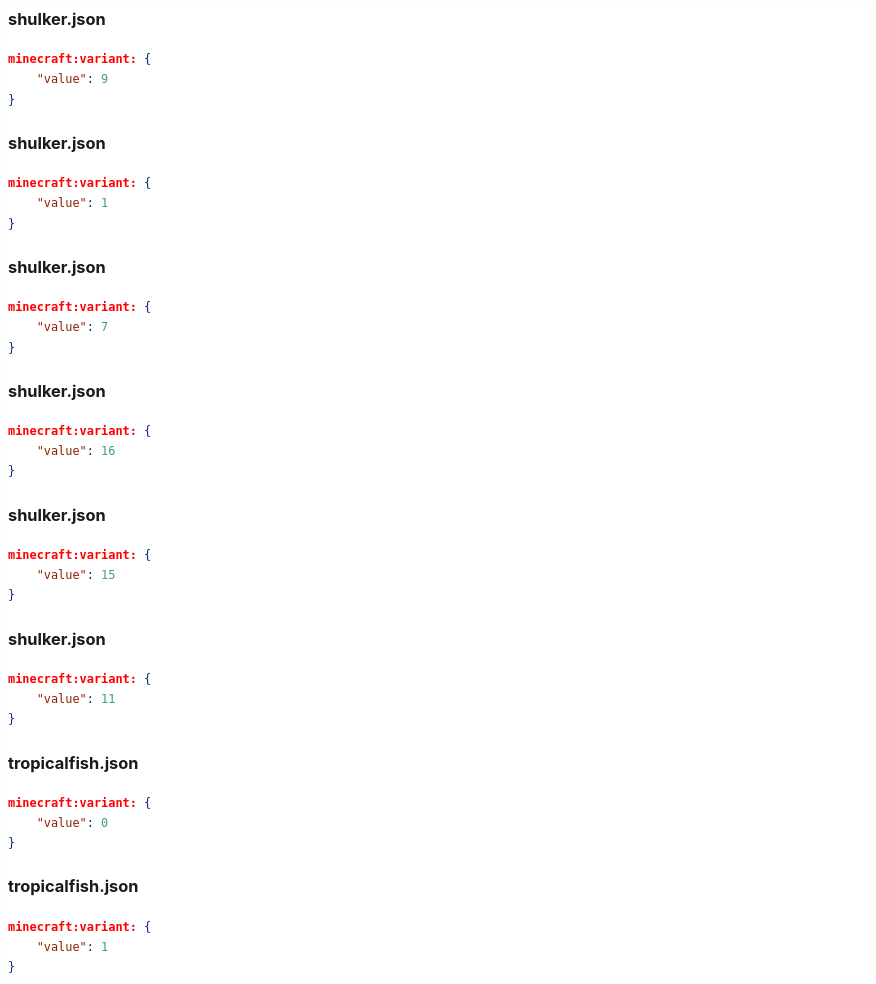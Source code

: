 ### shulker.json
```JSON
minecraft:variant: {
    "value": 9
}
```

### shulker.json
```JSON
minecraft:variant: {
    "value": 1
}
```

### shulker.json
```JSON
minecraft:variant: {
    "value": 7
}
```

### shulker.json
```JSON
minecraft:variant: {
    "value": 16
}
```

### shulker.json
```JSON
minecraft:variant: {
    "value": 15
}
```

### shulker.json
```JSON
minecraft:variant: {
    "value": 11
}
```

### tropicalfish.json
```JSON
minecraft:variant: {
    "value": 0
}
```

### tropicalfish.json
```JSON
minecraft:variant: {
    "value": 1
}
```
